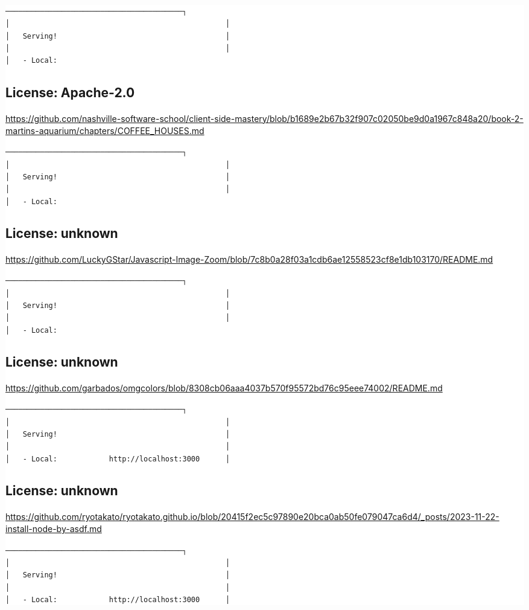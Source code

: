 ```
─────────────────────────────────────────┐
│                                                  │
│   Serving!                                       │
│                                                  │
│   - Local:            
```


## License: Apache-2.0
https://github.com/nashville-software-school/client-side-mastery/blob/b1689e2b67b32f907c02050be9d0a1967c848a20/book-2-martins-aquarium/chapters/COFFEE_HOUSES.md

```
─────────────────────────────────────────┐
│                                                  │
│   Serving!                                       │
│                                                  │
│   - Local:            
```


## License: unknown
https://github.com/LuckyGStar/Javascript-Image-Zoom/blob/7c8b0a28f03a1cdb6ae12558523cf8e1db103170/README.md

```
─────────────────────────────────────────┐
│                                                  │
│   Serving!                                       │
│                                                  │
│   - Local:            
```


## License: unknown
https://github.com/garbados/omgcolors/blob/8308cb06aaa4037b570f95572bd76c95eee74002/README.md

```
─────────────────────────────────────────┐
│                                                  │
│   Serving!                                       │
│                                                  │
│   - Local:            http://localhost:3000      │
```


## License: unknown
https://github.com/ryotakato/ryotakato.github.io/blob/20415f2ec5c97890e20bca0ab50fe079047ca6d4/_posts/2023-11-22-install-node-by-asdf.md

```
─────────────────────────────────────────┐
│                                                  │
│   Serving!                                       │
│                                                  │
│   - Local:            http://localhost:3000      │
```
